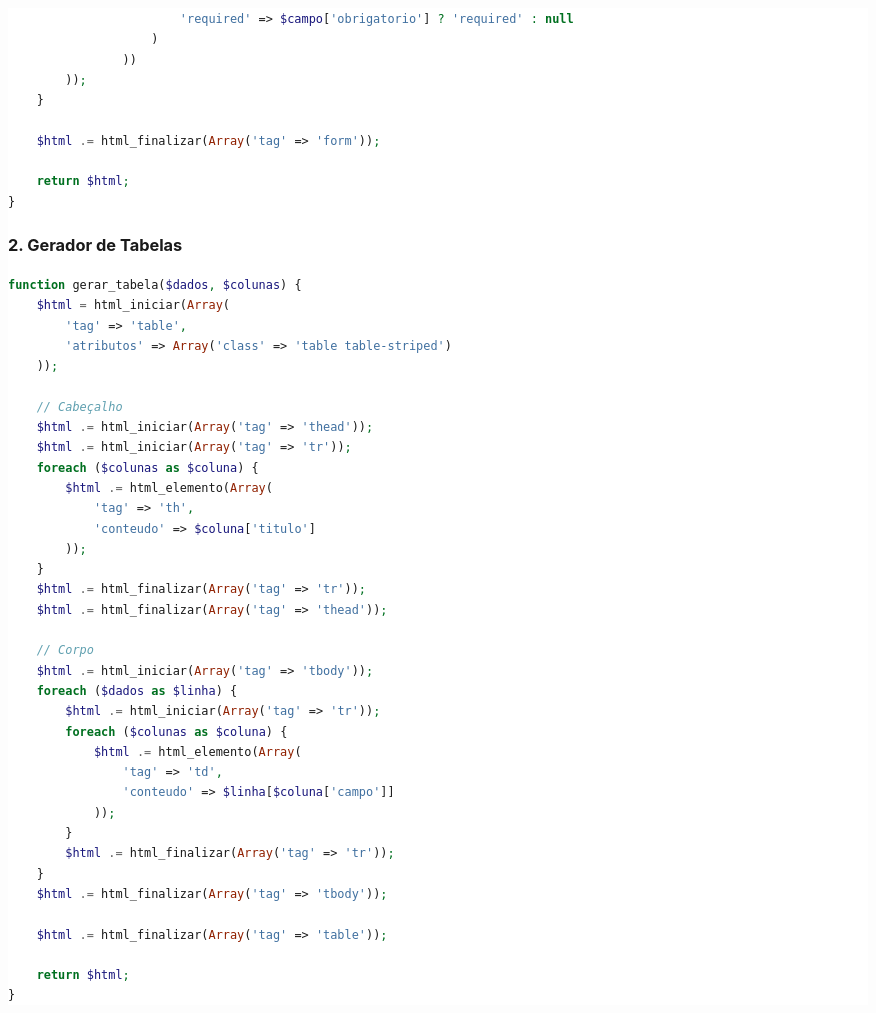 ```php
                        'required' => $campo['obrigatorio'] ? 'required' : null
                    )
                ))
        ));
    }
    
    $html .= html_finalizar(Array('tag' => 'form'));
    
    return $html;
}
```

### 2. Gerador de Tabelas

```php
function gerar_tabela($dados, $colunas) {
    $html = html_iniciar(Array(
        'tag' => 'table',
        'atributos' => Array('class' => 'table table-striped')
    ));
    
    // Cabeçalho
    $html .= html_iniciar(Array('tag' => 'thead'));
    $html .= html_iniciar(Array('tag' => 'tr'));
    foreach ($colunas as $coluna) {
        $html .= html_elemento(Array(
            'tag' => 'th',
            'conteudo' => $coluna['titulo']
        ));
    }
    $html .= html_finalizar(Array('tag' => 'tr'));
    $html .= html_finalizar(Array('tag' => 'thead'));
    
    // Corpo
    $html .= html_iniciar(Array('tag' => 'tbody'));
    foreach ($dados as $linha) {
        $html .= html_iniciar(Array('tag' => 'tr'));
        foreach ($colunas as $coluna) {
            $html .= html_elemento(Array(
                'tag' => 'td',
                'conteudo' => $linha[$coluna['campo']]
            ));
        }
        $html .= html_finalizar(Array('tag' => 'tr'));
    }
    $html .= html_finalizar(Array('tag' => 'tbody'));
    
    $html .= html_finalizar(Array('tag' => 'table'));
    
    return $html;
}
```
